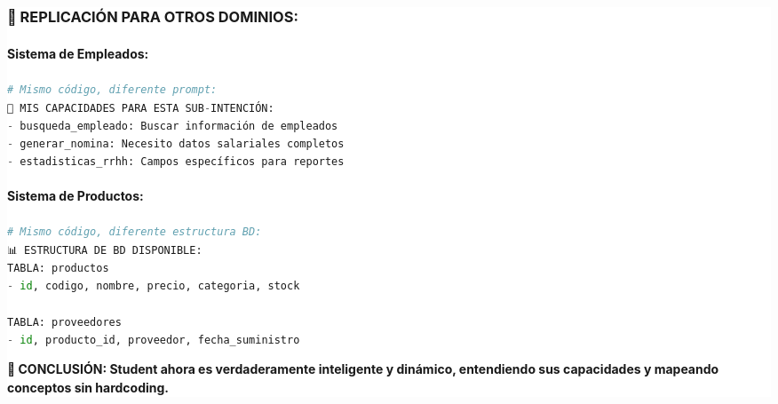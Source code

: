 ### **🚀 REPLICACIÓN PARA OTROS DOMINIOS:**

#### **Sistema de Empleados:**
```python
# Mismo código, diferente prompt:
🧠 MIS CAPACIDADES PARA ESTA SUB-INTENCIÓN:
- busqueda_empleado: Buscar información de empleados
- generar_nomina: Necesito datos salariales completos
- estadisticas_rrhh: Campos específicos para reportes
```

#### **Sistema de Productos:**
```python
# Mismo código, diferente estructura BD:
📊 ESTRUCTURA DE BD DISPONIBLE:
TABLA: productos
- id, codigo, nombre, precio, categoria, stock

TABLA: proveedores
- id, producto_id, proveedor, fecha_suministro
```

**🎯 CONCLUSIÓN: Student ahora es verdaderamente inteligente y dinámico, entendiendo sus capacidades y mapeando conceptos sin hardcoding.**
